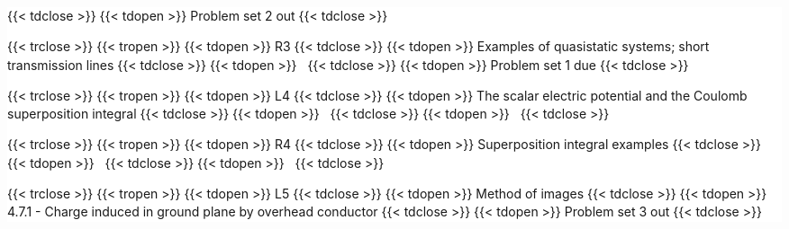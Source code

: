 {{< tdclose >}}
{{< tdopen >}}
Problem set 2 out
{{< tdclose >}}

{{< trclose >}}
{{< tropen >}}
{{< tdopen >}}
R3
{{< tdclose >}}
{{< tdopen >}}
Examples of quasistatic systems; short transmission lines
{{< tdclose >}}
{{< tdopen >}}
 
{{< tdclose >}}
{{< tdopen >}}
Problem set 1 due
{{< tdclose >}}

{{< trclose >}}
{{< tropen >}}
{{< tdopen >}}
L4
{{< tdclose >}}
{{< tdopen >}}
The scalar electric potential and the Coulomb superposition integral
{{< tdclose >}}
{{< tdopen >}}
 
{{< tdclose >}}
{{< tdopen >}}
 
{{< tdclose >}}

{{< trclose >}}
{{< tropen >}}
{{< tdopen >}}
R4
{{< tdclose >}}
{{< tdopen >}}
Superposition integral examples
{{< tdclose >}}
{{< tdopen >}}
 
{{< tdclose >}}
{{< tdopen >}}
 
{{< tdclose >}}

{{< trclose >}}
{{< tropen >}}
{{< tdopen >}}
L5
{{< tdclose >}}
{{< tdopen >}}
Method of images
{{< tdclose >}}
{{< tdopen >}}
4.7.1 - Charge induced in ground plane by overhead conductor
{{< tdclose >}}
{{< tdopen >}}
Problem set 3 out
{{< tdclose >}}
